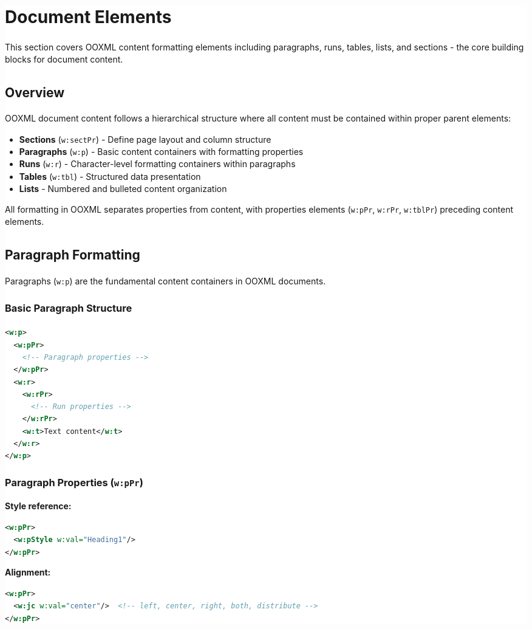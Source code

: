 # Document Elements

This section covers OOXML content formatting elements including paragraphs, runs, tables, lists, and sections - the core building blocks for document content.

## Overview

OOXML document content follows a hierarchical structure where all content must be contained within proper parent elements:

- **Sections** (`w:sectPr`) - Define page layout and column structure
- **Paragraphs** (`w:p`) - Basic content containers with formatting properties
- **Runs** (`w:r`) - Character-level formatting containers within paragraphs
- **Tables** (`w:tbl`) - Structured data presentation
- **Lists** - Numbered and bulleted content organization

All formatting in OOXML separates properties from content, with properties elements (`w:pPr`, `w:rPr`, `w:tblPr`) preceding content elements.

## Paragraph Formatting

Paragraphs (`w:p`) are the fundamental content containers in OOXML documents.

### Basic Paragraph Structure

```xml
<w:p>
  <w:pPr>
    <!-- Paragraph properties -->
  </w:pPr>
  <w:r>
    <w:rPr>
      <!-- Run properties -->
    </w:rPr>
    <w:t>Text content</w:t>
  </w:r>
</w:p>
```

### Paragraph Properties (`w:pPr`)

**Style reference:**
```xml
<w:pPr>
  <w:pStyle w:val="Heading1"/>
</w:pPr>
```

**Alignment:**
```xml
<w:pPr>
  <w:jc w:val="center"/>  <!-- left, center, right, both, distribute -->
</w:pPr>
```
